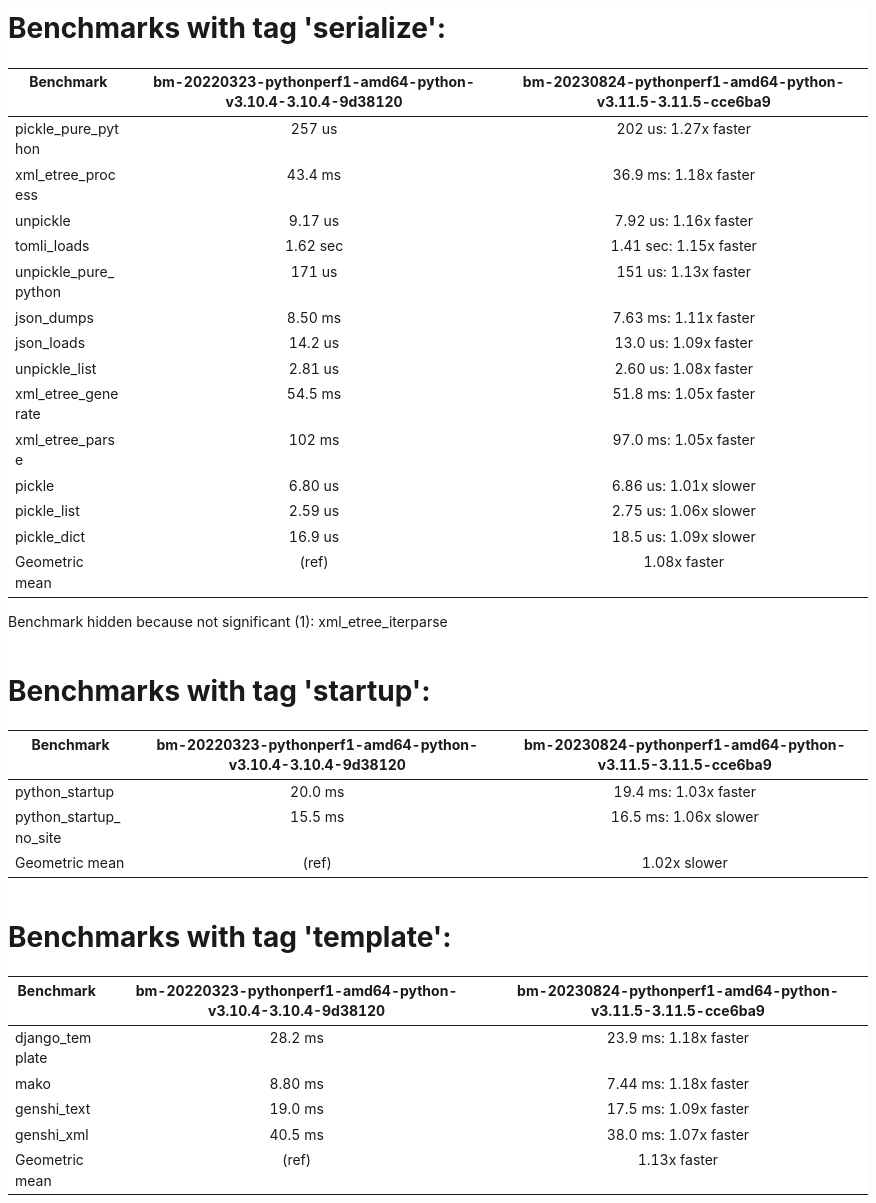 Benchmarks with tag 'serialize':
================================

| Benchmark            | bm-20220323-pythonperf1-amd64-python-v3.10.4-3.10.4-9d38120 | bm-20230824-pythonperf1-amd64-python-v3.11.5-3.11.5-cce6ba9 |
|----------------------|:-----------------------------------------------------------:|:-----------------------------------------------------------:|
| pickle_pure_python   | 257 us                                                      | 202 us: 1.27x faster                                        |
| xml_etree_process    | 43.4 ms                                                     | 36.9 ms: 1.18x faster                                       |
| unpickle             | 9.17 us                                                     | 7.92 us: 1.16x faster                                       |
| tomli_loads          | 1.62 sec                                                    | 1.41 sec: 1.15x faster                                      |
| unpickle_pure_python | 171 us                                                      | 151 us: 1.13x faster                                        |
| json_dumps           | 8.50 ms                                                     | 7.63 ms: 1.11x faster                                       |
| json_loads           | 14.2 us                                                     | 13.0 us: 1.09x faster                                       |
| unpickle_list        | 2.81 us                                                     | 2.60 us: 1.08x faster                                       |
| xml_etree_generate   | 54.5 ms                                                     | 51.8 ms: 1.05x faster                                       |
| xml_etree_parse      | 102 ms                                                      | 97.0 ms: 1.05x faster                                       |
| pickle               | 6.80 us                                                     | 6.86 us: 1.01x slower                                       |
| pickle_list          | 2.59 us                                                     | 2.75 us: 1.06x slower                                       |
| pickle_dict          | 16.9 us                                                     | 18.5 us: 1.09x slower                                       |
| Geometric mean       | (ref)                                                       | 1.08x faster                                                |

Benchmark hidden because not significant (1): xml_etree_iterparse

Benchmarks with tag 'startup':
==============================

| Benchmark              | bm-20220323-pythonperf1-amd64-python-v3.10.4-3.10.4-9d38120 | bm-20230824-pythonperf1-amd64-python-v3.11.5-3.11.5-cce6ba9 |
|------------------------|:-----------------------------------------------------------:|:-----------------------------------------------------------:|
| python_startup         | 20.0 ms                                                     | 19.4 ms: 1.03x faster                                       |
| python_startup_no_site | 15.5 ms                                                     | 16.5 ms: 1.06x slower                                       |
| Geometric mean         | (ref)                                                       | 1.02x slower                                                |

Benchmarks with tag 'template':
===============================

| Benchmark       | bm-20220323-pythonperf1-amd64-python-v3.10.4-3.10.4-9d38120 | bm-20230824-pythonperf1-amd64-python-v3.11.5-3.11.5-cce6ba9 |
|-----------------|:-----------------------------------------------------------:|:-----------------------------------------------------------:|
| django_template | 28.2 ms                                                     | 23.9 ms: 1.18x faster                                       |
| mako            | 8.80 ms                                                     | 7.44 ms: 1.18x faster                                       |
| genshi_text     | 19.0 ms                                                     | 17.5 ms: 1.09x faster                                       |
| genshi_xml      | 40.5 ms                                                     | 38.0 ms: 1.07x faster                                       |
| Geometric mean  | (ref)                                                       | 1.13x faster                                                |
